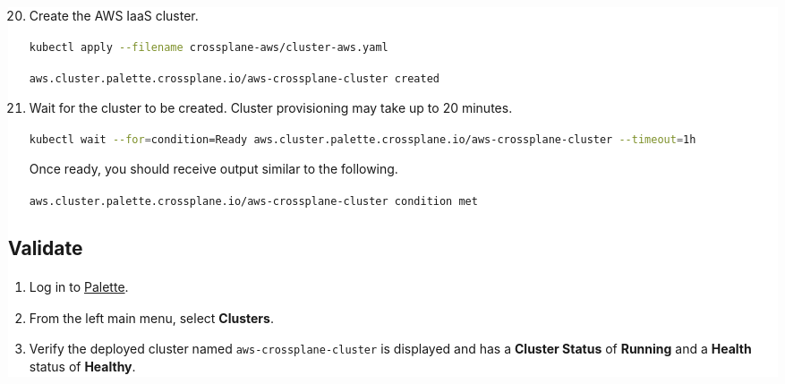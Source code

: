 20. Create the AWS IaaS cluster.

    ```bash
    kubectl apply --filename crossplane-aws/cluster-aws.yaml
    ```

    ```bash hideClipboard title="Example output"
    aws.cluster.palette.crossplane.io/aws-crossplane-cluster created
    ```

21. Wait for the cluster to be created. Cluster provisioning may take up to 20 minutes.

    ```bash
    kubectl wait --for=condition=Ready aws.cluster.palette.crossplane.io/aws-crossplane-cluster --timeout=1h
    ```

    Once ready, you should receive output similar to the following.

    ```text hideClipboard title="Example output"
    aws.cluster.palette.crossplane.io/aws-crossplane-cluster condition met
    ```

## Validate

1. Log in to [Palette](https://console.spectrocloud.com/).

2. From the left main menu, select **Clusters**.

3. Verify the deployed cluster named `aws-crossplane-cluster` is displayed and has a **Cluster Status** of **Running**
   and a **Health** status of **Healthy**.
